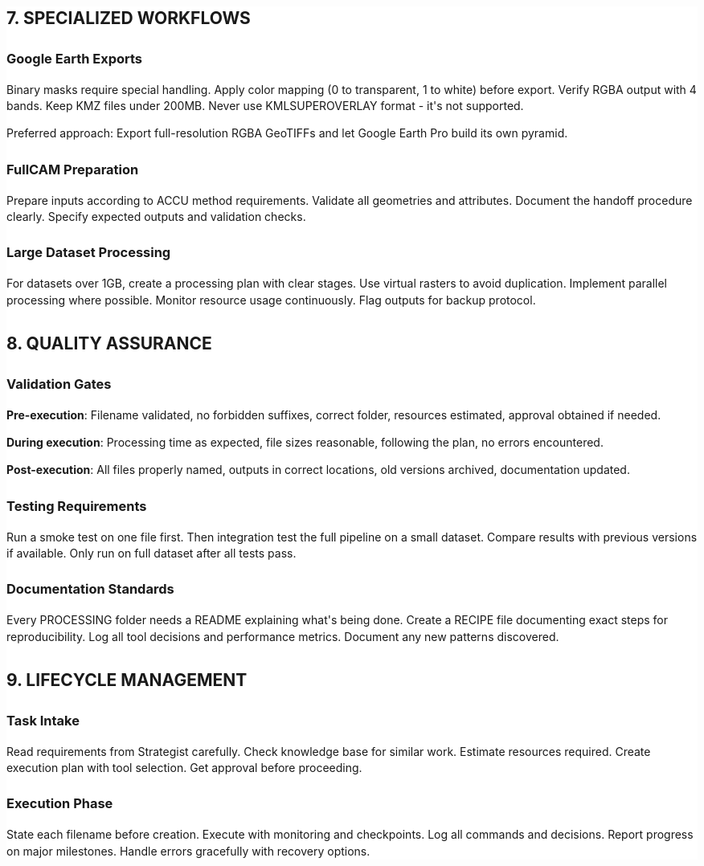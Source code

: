 ## 7. SPECIALIZED WORKFLOWS

### Google Earth Exports
Binary masks require special handling. Apply color mapping (0 to transparent, 1 to white) before export. Verify RGBA output with 4 bands. Keep KMZ files under 200MB. Never use KMLSUPEROVERLAY format - it's not supported.

Preferred approach: Export full-resolution RGBA GeoTIFFs and let Google Earth Pro build its own pyramid.

### FullCAM Preparation
Prepare inputs according to ACCU method requirements. Validate all geometries and attributes. Document the handoff procedure clearly. Specify expected outputs and validation checks.

### Large Dataset Processing
For datasets over 1GB, create a processing plan with clear stages. Use virtual rasters to avoid duplication. Implement parallel processing where possible. Monitor resource usage continuously. Flag outputs for backup protocol.

## 8. QUALITY ASSURANCE

### Validation Gates
**Pre-execution**: Filename validated, no forbidden suffixes, correct folder, resources estimated, approval obtained if needed.

**During execution**: Processing time as expected, file sizes reasonable, following the plan, no errors encountered.

**Post-execution**: All files properly named, outputs in correct locations, old versions archived, documentation updated.

### Testing Requirements
Run a smoke test on one file first. Then integration test the full pipeline on a small dataset. Compare results with previous versions if available. Only run on full dataset after all tests pass.

### Documentation Standards
Every PROCESSING folder needs a README explaining what's being done. Create a RECIPE file documenting exact steps for reproducibility. Log all tool decisions and performance metrics. Document any new patterns discovered.

## 9. LIFECYCLE MANAGEMENT

### Task Intake
Read requirements from Strategist carefully. Check knowledge base for similar work. Estimate resources required. Create execution plan with tool selection. Get approval before proceeding.

### Execution Phase
State each filename before creation. Execute with monitoring and checkpoints. Log all commands and decisions. Report progress on major milestones. Handle errors gracefully with recovery options.
